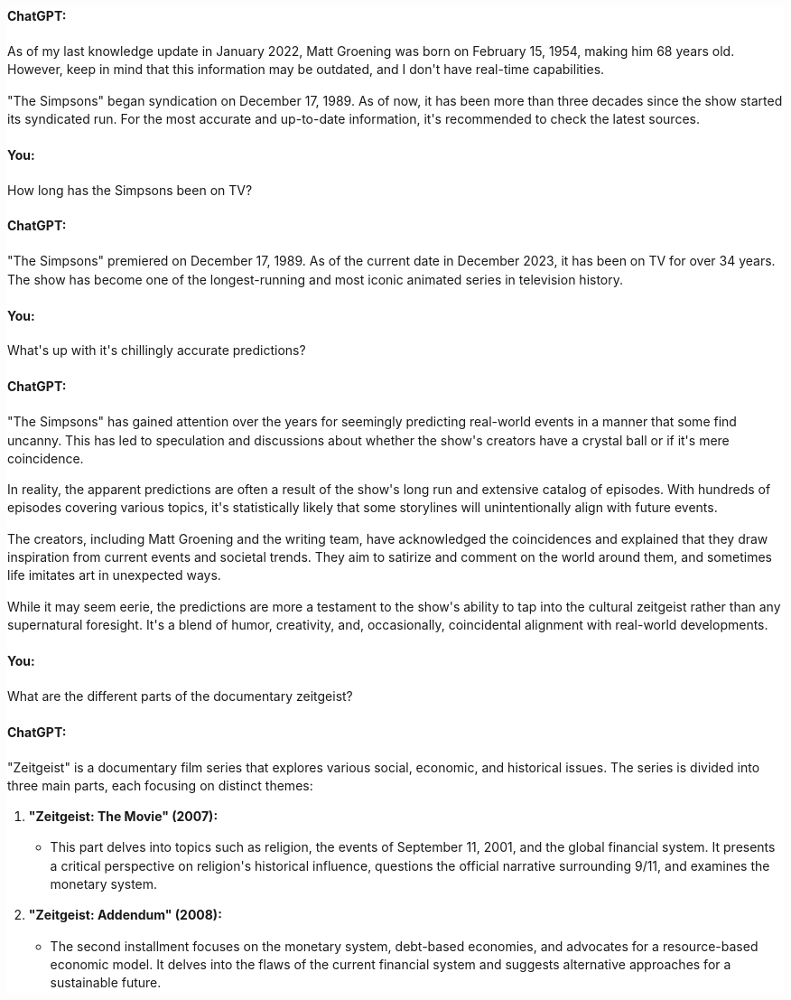 #### ChatGPT:
As of my last knowledge update in January 2022, Matt Groening was born on February 15, 1954, making him 68 years old. However, keep in mind that this information may be outdated, and I don't have real-time capabilities.

"The Simpsons" began syndication on December 17, 1989. As of now, it has been more than three decades since the show started its syndicated run. For the most accurate and up-to-date information, it's recommended to check the latest sources.


#### You:
How long has the Simpsons been on TV?

#### ChatGPT:
"The Simpsons" premiered on December 17, 1989. As of the current date in December 2023, it has been on TV for over 34 years. The show has become one of the longest-running and most iconic animated series in television history.


#### You:
What's up with it's chillingly accurate predictions? 

#### ChatGPT:
"The Simpsons" has gained attention over the years for seemingly predicting real-world events in a manner that some find uncanny. This has led to speculation and discussions about whether the show's creators have a crystal ball or if it's mere coincidence.

In reality, the apparent predictions are often a result of the show's long run and extensive catalog of episodes. With hundreds of episodes covering various topics, it's statistically likely that some storylines will unintentionally align with future events.

The creators, including Matt Groening and the writing team, have acknowledged the coincidences and explained that they draw inspiration from current events and societal trends. They aim to satirize and comment on the world around them, and sometimes life imitates art in unexpected ways.

While it may seem eerie, the predictions are more a testament to the show's ability to tap into the cultural zeitgeist rather than any supernatural foresight. It's a blend of humor, creativity, and, occasionally, coincidental alignment with real-world developments.


#### You:
What are the different parts of the documentary zeitgeist? 

#### ChatGPT:
"Zeitgeist" is a documentary film series that explores various social, economic, and historical issues. The series is divided into three main parts, each focusing on distinct themes:

1. **"Zeitgeist: The Movie" (2007):**
   - This part delves into topics such as religion, the events of September 11, 2001, and the global financial system. It presents a critical perspective on religion's historical influence, questions the official narrative surrounding 9/11, and examines the monetary system.

2. **"Zeitgeist: Addendum" (2008):**
   - The second installment focuses on the monetary system, debt-based economies, and advocates for a resource-based economic model. It delves into the flaws of the current financial system and suggests alternative approaches for a sustainable future.
